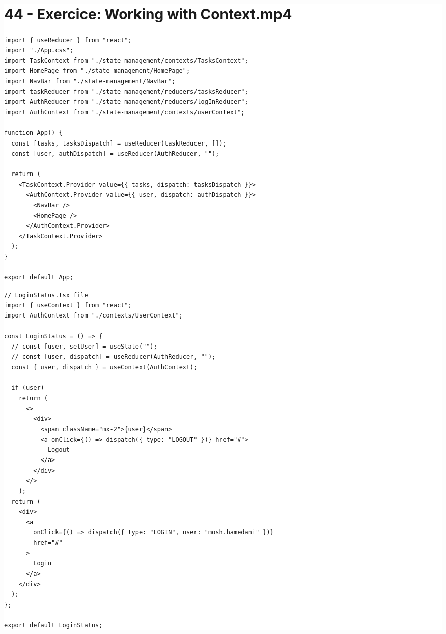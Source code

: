 
# 44 - Exercice: Working with Context.mp4

```tsx
import { useReducer } from "react";
import "./App.css";
import TaskContext from "./state-management/contexts/TasksContext";
import HomePage from "./state-management/HomePage";
import NavBar from "./state-management/NavBar";
import taskReducer from "./state-management/reducers/tasksReducer";
import AuthReducer from "./state-management/reducers/logInReducer";
import AuthContext from "./state-management/contexts/userContext";

function App() {
  const [tasks, tasksDispatch] = useReducer(taskReducer, []);
  const [user, authDispatch] = useReducer(AuthReducer, "");

  return (
    <TaskContext.Provider value={{ tasks, dispatch: tasksDispatch }}>
      <AuthContext.Provider value={{ user, dispatch: authDispatch }}>
        <NavBar />
        <HomePage />
      </AuthContext.Provider>
    </TaskContext.Provider>
  );
}

export default App;
```

```tsx
// LoginStatus.tsx file
import { useContext } from "react";
import AuthContext from "./contexts/UserContext";

const LoginStatus = () => {
  // const [user, setUser] = useState("");
  // const [user, dispatch] = useReducer(AuthReducer, "");
  const { user, dispatch } = useContext(AuthContext);

  if (user)
    return (
      <>
        <div>
          <span className="mx-2">{user}</span>
          <a onClick={() => dispatch({ type: "LOGOUT" })} href="#">
            Logout
          </a>
        </div>
      </>
    );
  return (
    <div>
      <a
        onClick={() => dispatch({ type: "LOGIN", user: "mosh.hamedani" })}
        href="#"
      >
        Login
      </a>
    </div>
  );
};

export default LoginStatus;
```